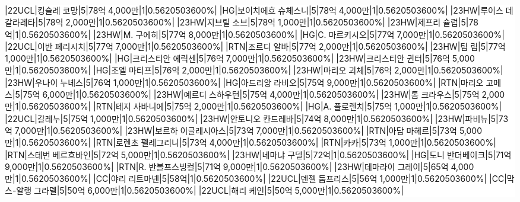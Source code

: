 |22UCL|킹슬레 코망|5|78억 4,000만|1|0.5620503600%|
|HG|보이치에흐 슈체스니|5|78억 4,000만|1|0.5620503600%|
|23HW|루이스 데갈라레타|5|78억 2,000만|1|0.5620503600%|
|23HW|지브릴 소브|5|78억 1,000만|1|0.5620503600%|
|23HW|제프리 슐럽|5|78억|1|0.5620503600%|
|23HW|M. 구에히|5|77억 8,000만|1|0.5620503600%|
|HG|C. 마르키시오|5|77억 7,000만|1|0.5620503600%|
|22UCL|이반 페리시치|5|77억 7,000만|1|0.5620503600%|
|RTN|조르디 알바|5|77억 2,000만|1|0.5620503600%|
|23HW|팀 림|5|77억 1,000만|1|0.5620503600%|
|HG|크리스티안 에릭센|5|76억 7,000만|1|0.5620503600%|
|23HW|크리스티안 귄터|5|76억 5,000만|1|0.5620503600%|
|HG|조엘 마티프|5|76억 2,000만|1|0.5620503600%|
|23HW|마리오 괴체|5|76억 2,000만|1|0.5620503600%|
|23HW|우나이 누녜스|5|76억 1,000만|1|0.5620503600%|
|HG|아드리앙 라비오|5|75억 9,000만|1|0.5620503600%|
|RTN|마리오 고메스|5|75억 6,000만|1|0.5620503600%|
|23HW|예르디 스하우턴|5|75억 4,000만|1|0.5620503600%|
|23HW|톰 크라우스|5|75억 2,000만|1|0.5620503600%|
|RTN|테지 사바니에|5|75억 2,000만|1|0.5620503600%|
|HG|A. 플로렌치|5|75억 1,000만|1|0.5620503600%|
|22UCL|갈레누|5|75억 1,000만|1|0.5620503600%|
|23HW|안토니오 칸드레바|5|74억 8,000만|1|0.5620503600%|
|23HW|파비뉴|5|73억 7,000만|1|0.5620503600%|
|23HW|보르하 이글레시아스|5|73억 7,000만|1|0.5620503600%|
|RTN|아담 마헤르|5|73억 5,000만|1|0.5620503600%|
|RTN|로렌초 펠레그리니|5|73억 4,000만|1|0.5620503600%|
|RTN|카카|5|73억 1,000만|1|0.5620503600%|
|RTN|스테번 베르흐바인|5|72억 5,000만|1|0.5620503600%|
|23HW|네마냐 구델|5|72억|1|0.5620503600%|
|HG|도니 반더베이크|5|71억 9,000만|1|0.5620503600%|
|RTN|R. 반볼프스빙컬|5|71억 9,000만|1|0.5620503600%|
|23HW|데마라이 그레이|5|65억 4,000만|1|0.5620503600%|
|CC|야리 리트마넨|5|58억|1|0.5620503600%|
|22UCL|덴젤 둠프리스|5|56억 1,000만|1|0.5620503600%|
|CC|막스-알랭 그라델|5|50억 6,000만|1|0.5620503600%|
|22UCL|해리 케인|5|50억 5,000만|1|0.5620503600%|